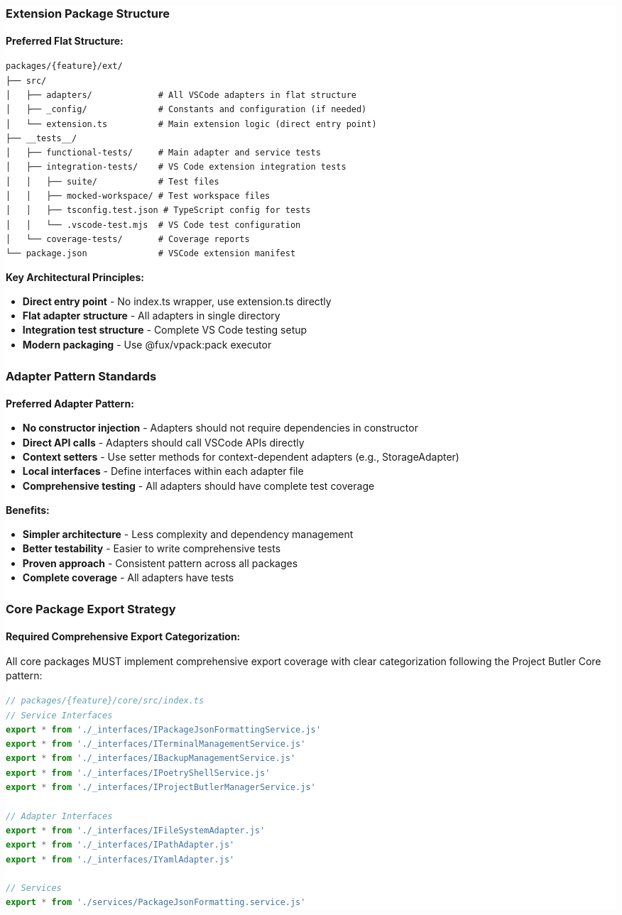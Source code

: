 ### **Extension Package Structure**

**Preferred Flat Structure:**

```
packages/{feature}/ext/
├── src/
│   ├── adapters/             # All VSCode adapters in flat structure
│   ├── _config/              # Constants and configuration (if needed)
│   └── extension.ts          # Main extension logic (direct entry point)
├── __tests__/
│   ├── functional-tests/     # Main adapter and service tests
│   ├── integration-tests/    # VS Code extension integration tests
│   │   ├── suite/            # Test files
│   │   ├── mocked-workspace/ # Test workspace files
│   │   ├── tsconfig.test.json # TypeScript config for tests
│   │   └── .vscode-test.mjs  # VS Code test configuration
│   └── coverage-tests/       # Coverage reports
└── package.json              # VSCode extension manifest
```

**Key Architectural Principles:**

- **Direct entry point** - No index.ts wrapper, use extension.ts directly
- **Flat adapter structure** - All adapters in single directory
- **Integration test structure** - Complete VS Code testing setup
- **Modern packaging** - Use @fux/vpack:pack executor

### **Adapter Pattern Standards**

**Preferred Adapter Pattern:**

- **No constructor injection** - Adapters should not require dependencies in constructor
- **Direct API calls** - Adapters should call VSCode APIs directly
- **Context setters** - Use setter methods for context-dependent adapters (e.g., StorageAdapter)
- **Local interfaces** - Define interfaces within each adapter file
- **Comprehensive testing** - All adapters should have complete test coverage

**Benefits:**

- **Simpler architecture** - Less complexity and dependency management
- **Better testability** - Easier to write comprehensive tests
- **Proven approach** - Consistent pattern across all packages
- **Complete coverage** - All adapters have tests

### **Core Package Export Strategy**

**Required Comprehensive Export Categorization:**

All core packages MUST implement comprehensive export coverage with clear categorization following the Project Butler Core pattern:

```typescript
// packages/{feature}/core/src/index.ts
// Service Interfaces
export * from './_interfaces/IPackageJsonFormattingService.js'
export * from './_interfaces/ITerminalManagementService.js'
export * from './_interfaces/IBackupManagementService.js'
export * from './_interfaces/IPoetryShellService.js'
export * from './_interfaces/IProjectButlerManagerService.js'

// Adapter Interfaces
export * from './_interfaces/IFileSystemAdapter.js'
export * from './_interfaces/IPathAdapter.js'
export * from './_interfaces/IYamlAdapter.js'

// Services
export * from './services/PackageJsonFormatting.service.js'
```